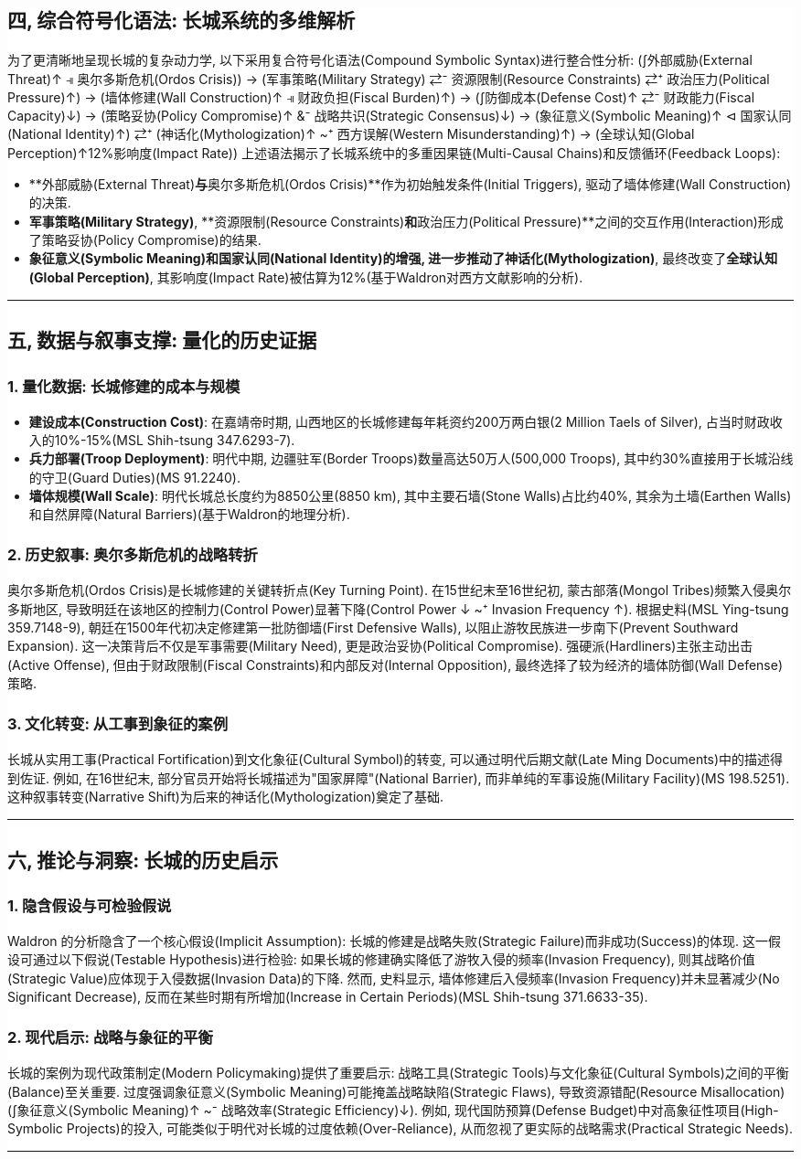
## 四, 综合符号化语法: 长城系统的多维解析
为了更清晰地呈现长城的复杂动力学, 以下采用复合符号化语法(Compound Symbolic Syntax)进行整合性分析:
(∫外部威胁(External Threat)↑ ⫣ 奥尔多斯危机(Ordos Crisis)) → (军事策略(Military Strategy) ⇄⁻ 资源限制(Resource Constraints) ⇄⁺ 政治压力(Political Pressure)↑) → (墙体修建(Wall Construction)↑ ⫣ 财政负担(Fiscal Burden)↑) → (∫防御成本(Defense Cost)↑ ⇄⁻ 财政能力(Fiscal Capacity)↓) → (策略妥协(Policy Compromise)↑ &⁻ 战略共识(Strategic Consensus)↓) → (象征意义(Symbolic Meaning)↑ ⊲ 国家认同(National Identity)↑) ⇄⁺ (神话化(Mythologization)↑ ~⁺ 西方误解(Western Misunderstanding)↑) → (全球认知(Global Perception)↑12%影响度(Impact Rate))
上述语法揭示了长城系统中的多重因果链(Multi-Causal Chains)和反馈循环(Feedback Loops):
- **外部威胁(External Threat)**与**奥尔多斯危机(Ordos Crisis)**作为初始触发条件(Initial Triggers), 驱动了墙体修建(Wall Construction)的决策.
- **军事策略(Military Strategy)**, **资源限制(Resource Constraints)**和**政治压力(Political Pressure)**之间的交互作用(Interaction)形成了策略妥协(Policy Compromise)的结果.
- **象征意义(Symbolic Meaning)**和**国家认同(National Identity)**的增强, 进一步推动了**神话化(Mythologization)**, 最终改变了**全球认知(Global Perception)**, 其影响度(Impact Rate)被估算为12%(基于Waldron对西方文献影响的分析).

---

## 五, 数据与叙事支撑: 量化的历史证据
### 1. 量化数据: 长城修建的成本与规模
- **建设成本(Construction Cost)**: 在嘉靖帝时期, 山西地区的长城修建每年耗资约200万两白银(2 Million Taels of Silver), 占当时财政收入的10%-15%(MSL Shih-tsung 347.6293-7).
- **兵力部署(Troop Deployment)**: 明代中期, 边疆驻军(Border Troops)数量高达50万人(500,000 Troops), 其中约30%直接用于长城沿线的守卫(Guard Duties)(MS 91.2240).
- **墙体规模(Wall Scale)**: 明代长城总长度约为8850公里(8850 km), 其中主要石墙(Stone Walls)占比约40%, 其余为土墙(Earthen Walls)和自然屏障(Natural Barriers)(基于Waldron的地理分析).
### 2. 历史叙事: 奥尔多斯危机的战略转折
奥尔多斯危机(Ordos Crisis)是长城修建的关键转折点(Key Turning Point). 在15世纪末至16世纪初, 蒙古部落(Mongol Tribes)频繁入侵奥尔多斯地区, 导致明廷在该地区的控制力(Control Power)显著下降(Control Power ↓ ~⁺ Invasion Frequency ↑). 根据史料(MSL Ying-tsung 359.7148-9), 朝廷在1500年代初决定修建第一批防御墙(First Defensive Walls), 以阻止游牧民族进一步南下(Prevent Southward Expansion).
这一决策背后不仅是军事需要(Military Need), 更是政治妥协(Political Compromise). 强硬派(Hardliners)主张主动出击(Active Offense), 但由于财政限制(Fiscal Constraints)和内部反对(Internal Opposition), 最终选择了较为经济的墙体防御(Wall Defense)策略.
### 3. 文化转变: 从工事到象征的案例
长城从实用工事(Practical Fortification)到文化象征(Cultural Symbol)的转变, 可以通过明代后期文献(Late Ming Documents)中的描述得到佐证. 例如, 在16世纪末, 部分官员开始将长城描述为"国家屏障"(National Barrier), 而非单纯的军事设施(Military Facility)(MS 198.5251). 这种叙事转变(Narrative Shift)为后来的神话化(Mythologization)奠定了基础.

---

## 六, 推论与洞察: 长城的历史启示
### 1. 隐含假设与可检验假说
Waldron 的分析隐含了一个核心假设(Implicit Assumption): 长城的修建是战略失败(Strategic Failure)而非成功(Success)的体现. 这一假设可通过以下假说(Testable Hypothesis)进行检验: 如果长城的修建确实降低了游牧入侵的频率(Invasion Frequency), 则其战略价值(Strategic Value)应体现于入侵数据(Invasion Data)的下降. 然而, 史料显示, 墙体修建后入侵频率(Invasion Frequency)并未显著减少(No Significant Decrease), 反而在某些时期有所增加(Increase in Certain Periods)(MSL Shih-tsung 371.6633-35).
### 2. 现代启示: 战略与象征的平衡
长城的案例为现代政策制定(Modern Policymaking)提供了重要启示: 战略工具(Strategic Tools)与文化象征(Cultural Symbols)之间的平衡(Balance)至关重要. 过度强调象征意义(Symbolic Meaning)可能掩盖战略缺陷(Strategic Flaws), 导致资源错配(Resource Misallocation)(∫象征意义(Symbolic Meaning)↑ ~⁻ 战略效率(Strategic Efficiency)↓).
例如, 现代国防预算(Defense Budget)中对高象征性项目(High-Symbolic Projects)的投入, 可能类似于明代对长城的过度依赖(Over-Reliance), 从而忽视了更实际的战略需求(Practical Strategic Needs).

---